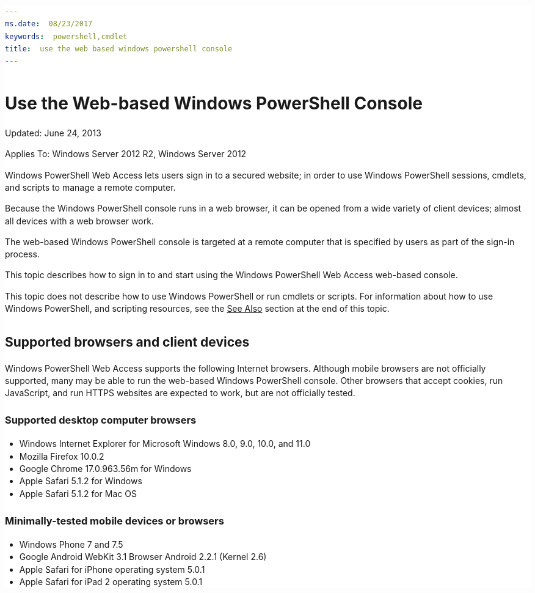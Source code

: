 ```yaml
---
ms.date:  08/23/2017
keywords:  powershell,cmdlet
title:  use the web based windows powershell console
---
```


# Use the Web-based Windows PowerShell Console

Updated: June 24, 2013

Applies To: Windows Server 2012 R2, Windows Server 2012

Windows PowerShell Web Access lets users sign in to a secured website; in order to use Windows
PowerShell sessions, cmdlets, and scripts to manage a remote computer.

Because the Windows PowerShell console runs in a web browser, it can be opened from a wide variety
of client devices; almost all devices with a web browser work.

The web-based Windows PowerShell console is targeted at a remote computer that is specified by users
as part of the sign-in process.

This topic describes how to sign in to and start using the Windows PowerShell Web Access web-based
console.

This topic does not describe how to use Windows PowerShell or run cmdlets or scripts. For
information about how to use Windows PowerShell, and scripting resources, see the
[See Also](#see-also) section at the end of this topic.

## Supported browsers and client devices

Windows PowerShell Web Access supports the following Internet browsers. Although mobile browsers are
not officially supported, many may be able to run the web-based Windows PowerShell console. Other
browsers that accept cookies, run JavaScript, and run HTTPS websites are expected to work, but are
not officially tested.

### Supported desktop computer browsers

- Windows Internet Explorer for Microsoft Windows 8.0, 9.0, 10.0, and 11.0
- Mozilla Firefox 10.0.2
- Google Chrome 17.0.963.56m for Windows
- Apple Safari 5.1.2 for Windows
- Apple Safari 5.1.2 for Mac OS

### Minimally-tested mobile devices or browsers

- Windows  Phone 7 and 7.5
- Google Android WebKit 3.1 Browser  Android 2.2.1 (Kernel 2.6)
- Apple Safari for iPhone operating system 5.0.1
- Apple Safari for iPad 2  operating system 5.0.1
